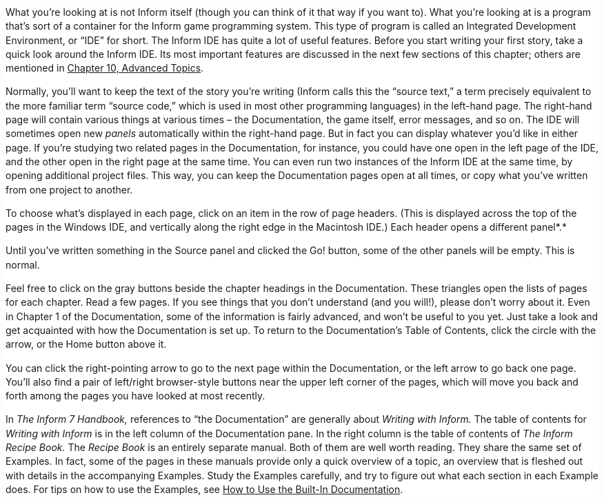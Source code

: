What you’re looking at is not Inform itself (though you can think of
it that way if you want to). What you’re looking at is a program that’s
sort of a container for the Inform game programming system. This type of
program is called an Integrated Development Environment, or “IDE” for
short. The Inform IDE has quite a lot of useful features. Before you
start writing your first story, take a quick look around the Inform IDE.
Its most important features are discussed in the next few sections of
this chapter; others are mentioned in [Chapter 10, Advanced Topics](#chapter-10-advanced-topics).


  
Normally, you’ll want to keep the text of the story you’re writing
(Inform calls this the “source text,” a term precisely equivalent to the
more familiar term “source code,” which is used in most other
programming languages) in the left-hand page. The right-hand page will
contain various things at various times – the Documentation, the game
itself, error messages, and so on. The IDE will sometimes open new
*panels* automatically within the right-hand page. But in fact
you can display whatever you’d like in either page. If you’re studying
two related pages in the Documentation, for instance, you could have one
open in the left page of the IDE, and the other open in the right page
at the same time. You can even run two instances of the Inform IDE at
the same time, by opening additional project files. This way, you can
keep the Documentation pages open at all times, or copy what you’ve
written from one project to another.

To choose what’s displayed in each page, click on an item in the row
of page headers. (This is displayed across the top of the pages in the
Windows IDE, and vertically along the right edge in the Macintosh IDE.)
Each header opens a different panel*.*

Until you’ve written something in the Source panel and clicked the
Go! button, some of the other panels will be empty. This is normal.



Feel free to click on the
gray buttons beside the chapter headings in the Documentation. These
triangles open the lists of pages for each chapter. Read a few pages. If
you see things that you don’t understand (and you will!), please don’t
worry about it. Even in Chapter 1 of the Documentation, some of the
information is fairly advanced, and won’t be useful to you yet. Just
take a look and get acquainted with how the Documentation is set up. To
return to the Documentation’s Table of Contents, click the circle with
the arrow, or the Home button above it.

You can click the right-pointing arrow to go to the next page within
the Documentation, or the left arrow to go back one page. You’ll also
find a pair of left/right browser-style buttons near the upper left
corner of the pages, which will move you back and forth among the pages
you have looked at most recently.

In *The Inform 7 Handbook,* references to “the Documentation”
are generally about *Writing with Inform.* The table of contents
for *Writing with Inform* is in the left column of the
Documentation pane. In the right column is the table of contents of
*The Inform Recipe Book.* The *Recipe Book* is an entirely
separate manual. Both of them are well worth reading. They share the
same set of Examples. In fact, some of the pages in these manuals
provide only a quick overview of a topic, an overview that is fleshed
out with details in the accompanying Examples. Study the Examples
carefully, and try to figure out what each section in each Example does.
For tips on how to use the Examples, see [How to Use the Built-In
Documentation](#using-the-built-in-documentation).
